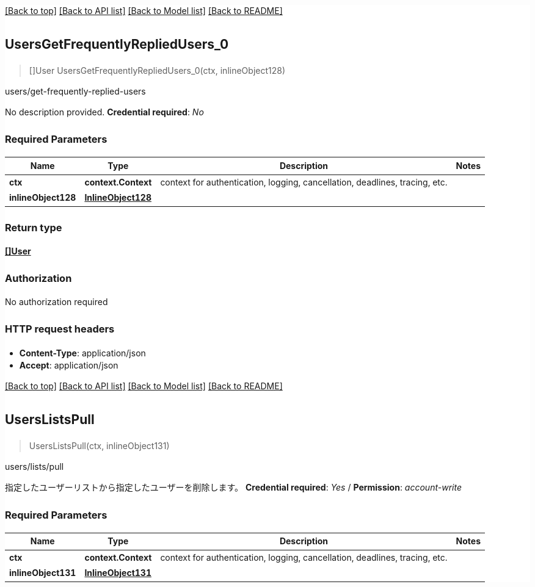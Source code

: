 [[Back to top]](#) [[Back to API list]](../README.md#documentation-for-api-endpoints)
[[Back to Model list]](../README.md#documentation-for-models)
[[Back to README]](../README.md)


## UsersGetFrequentlyRepliedUsers_0

> []User UsersGetFrequentlyRepliedUsers_0(ctx, inlineObject128)

users/get-frequently-replied-users

No description provided.  **Credential required**: *No*

### Required Parameters


Name | Type | Description  | Notes
------------- | ------------- | ------------- | -------------
**ctx** | **context.Context** | context for authentication, logging, cancellation, deadlines, tracing, etc.
**inlineObject128** | [**InlineObject128**](InlineObject128.md)|  | 

### Return type

[**[]User**](User.md)

### Authorization

No authorization required

### HTTP request headers

- **Content-Type**: application/json
- **Accept**: application/json

[[Back to top]](#) [[Back to API list]](../README.md#documentation-for-api-endpoints)
[[Back to Model list]](../README.md#documentation-for-models)
[[Back to README]](../README.md)


## UsersListsPull

> UsersListsPull(ctx, inlineObject131)

users/lists/pull

指定したユーザーリストから指定したユーザーを削除します。  **Credential required**: *Yes* / **Permission**: *account-write*

### Required Parameters


Name | Type | Description  | Notes
------------- | ------------- | ------------- | -------------
**ctx** | **context.Context** | context for authentication, logging, cancellation, deadlines, tracing, etc.
**inlineObject131** | [**InlineObject131**](InlineObject131.md)|  | 
